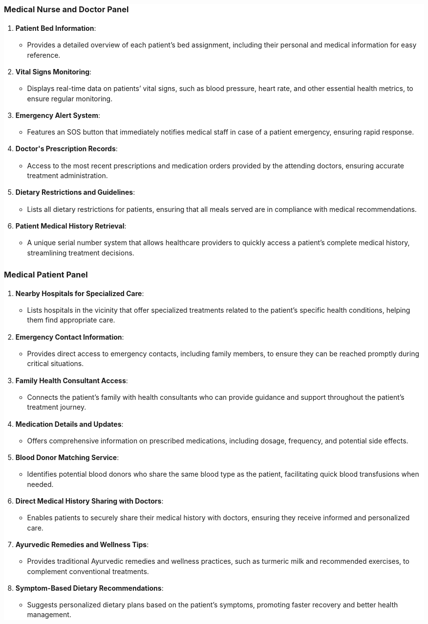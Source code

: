 ### Medical Nurse and Doctor Panel
1. **Patient Bed Information**: 
   - Provides a detailed overview of each patient’s bed assignment, including their personal and medical information for easy reference.

2. **Vital Signs Monitoring**: 
   - Displays real-time data on patients’ vital signs, such as blood pressure, heart rate, and other essential health metrics, to ensure regular monitoring.

3. **Emergency Alert System**: 
   - Features an SOS button that immediately notifies medical staff in case of a patient emergency, ensuring rapid response.

4. **Doctor's Prescription Records**: 
   - Access to the most recent prescriptions and medication orders provided by the attending doctors, ensuring accurate treatment administration.

5. **Dietary Restrictions and Guidelines**: 
   - Lists all dietary restrictions for patients, ensuring that all meals served are in compliance with medical recommendations.

6. **Patient Medical History Retrieval**: 
   - A unique serial number system that allows healthcare providers to quickly access a patient’s complete medical history, streamlining treatment decisions.

### Medical Patient Panel
1. **Nearby Hospitals for Specialized Care**: 
   - Lists hospitals in the vicinity that offer specialized treatments related to the patient’s specific health conditions, helping them find appropriate care.

2. **Emergency Contact Information**: 
   - Provides direct access to emergency contacts, including family members, to ensure they can be reached promptly during critical situations.

3. **Family Health Consultant Access**: 
   - Connects the patient’s family with health consultants who can provide guidance and support throughout the patient’s treatment journey.

4. **Medication Details and Updates**: 
   - Offers comprehensive information on prescribed medications, including dosage, frequency, and potential side effects.

5. **Blood Donor Matching Service**: 
   - Identifies potential blood donors who share the same blood type as the patient, facilitating quick blood transfusions when needed.

6. **Direct Medical History Sharing with Doctors**: 
   - Enables patients to securely share their medical history with doctors, ensuring they receive informed and personalized care.

7. **Ayurvedic Remedies and Wellness Tips**: 
   - Provides traditional Ayurvedic remedies and wellness practices, such as turmeric milk and recommended exercises, to complement conventional treatments.

8. **Symptom-Based Dietary Recommendations**: 
   - Suggests personalized dietary plans based on the patient’s symptoms, promoting faster recovery and better health management.
